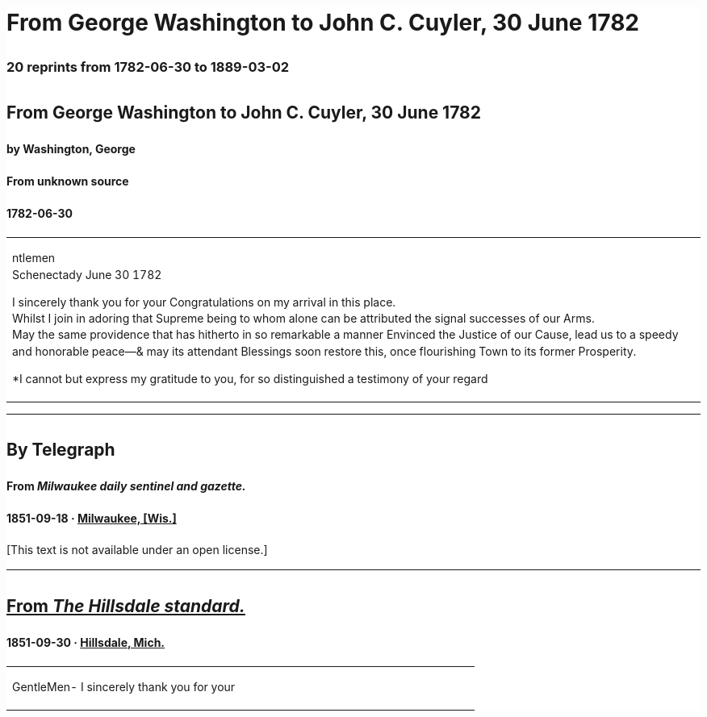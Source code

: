 
# From George Washington to John C. Cuyler, 30 June 1782

### 20 reprints from 1782-06-30 to 1889-03-02

## From George Washington to John C. Cuyler, 30 June 1782

#### by Washington, George

#### From unknown source

#### 1782-06-30

<table style="width: 100%;"><tr><td style="width: 50%">

ntlemen  
Schenectady June 30 1782  
  
I sincerely thank you for your Congratulations on my arrival in this place.  
Whilst I join in adoring that Supreme being to whom alone can be attributed the signal successes of our Arms.  
May the same providence that has hitherto in so remarkable a manner Envinced the Justice of our Cause, lead us to a speedy and honorable peace—&amp; may its attendant Blessings soon restore this, once flourishing Town to its former Prosperity.  
  
  
*I cannot but express my gratitude to you, for so distinguished a testimony of your regard
</td></tr></table>

---

## By Telegraph

#### From _Milwaukee daily sentinel and gazette._

#### 1851-09-18 &middot; [Milwaukee, [Wis.]](http://dbpedia.org/resource/Milwaukee)

[This text is not available under an open license.]

---

## [From _The Hillsdale standard._](https://www.loc.gov/resource/sn85033637/1851-09-30/ed-1/?sp=3)

#### 1851-09-30 &middot; [Hillsdale, Mich.](http://dbpedia.org/resource/Hillsdale%2C_Michigan)

<table style="width: 100%;"><tr><td style="width: 50%">

  
  
GentleMen- I sincerely thank you for your  
  